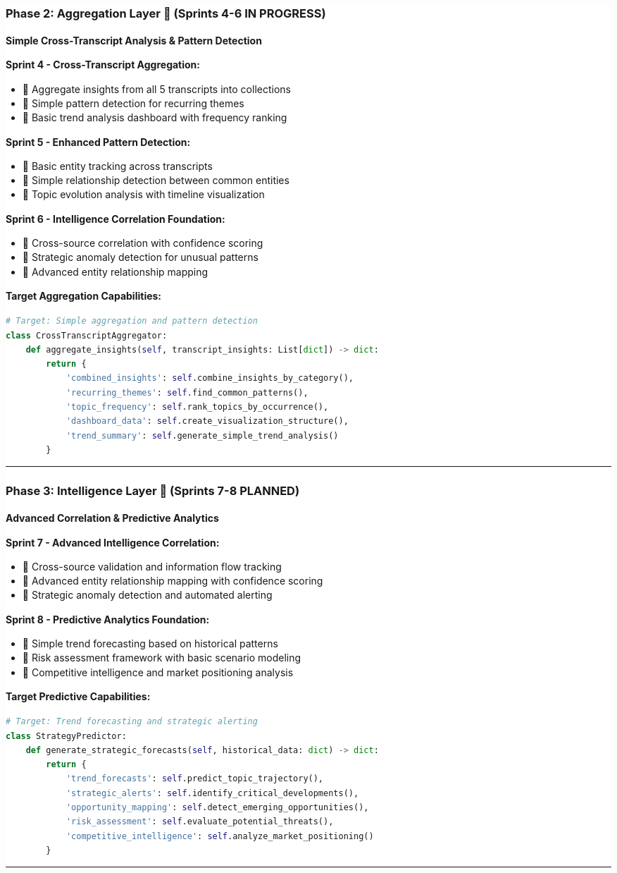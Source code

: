 ### **Phase 2: Aggregation Layer** 🚧 **(Sprints 4-6 IN PROGRESS)**
**Simple Cross-Transcript Analysis & Pattern Detection**

**Sprint 4 - Cross-Transcript Aggregation:**
- 🎯 Aggregate insights from all 5 transcripts into collections
- 🎯 Simple pattern detection for recurring themes  
- 🎯 Basic trend analysis dashboard with frequency ranking

**Sprint 5 - Enhanced Pattern Detection:**
- 🎯 Basic entity tracking across transcripts
- 🎯 Simple relationship detection between common entities
- 🎯 Topic evolution analysis with timeline visualization

**Sprint 6 - Intelligence Correlation Foundation:**
- 🎯 Cross-source correlation with confidence scoring
- 🎯 Strategic anomaly detection for unusual patterns
- 🎯 Advanced entity relationship mapping

**Target Aggregation Capabilities:**
```python
# Target: Simple aggregation and pattern detection
class CrossTranscriptAggregator:
    def aggregate_insights(self, transcript_insights: List[dict]) -> dict:
        return {
            'combined_insights': self.combine_insights_by_category(),
            'recurring_themes': self.find_common_patterns(),
            'topic_frequency': self.rank_topics_by_occurrence(),
            'dashboard_data': self.create_visualization_structure(),
            'trend_summary': self.generate_simple_trend_analysis()
        }
```

---

### **Phase 3: Intelligence Layer** 🔮 **(Sprints 7-8 PLANNED)**
**Advanced Correlation & Predictive Analytics**

**Sprint 7 - Advanced Intelligence Correlation:**
- 🎯 Cross-source validation and information flow tracking
- 🎯 Advanced entity relationship mapping with confidence scoring
- 🎯 Strategic anomaly detection and automated alerting

**Sprint 8 - Predictive Analytics Foundation:**
- 🎯 Simple trend forecasting based on historical patterns
- 🎯 Risk assessment framework with basic scenario modeling
- 🎯 Competitive intelligence and market positioning analysis

**Target Predictive Capabilities:**
```python
# Target: Trend forecasting and strategic alerting
class StrategyPredictor:
    def generate_strategic_forecasts(self, historical_data: dict) -> dict:
        return {
            'trend_forecasts': self.predict_topic_trajectory(),
            'strategic_alerts': self.identify_critical_developments(),
            'opportunity_mapping': self.detect_emerging_opportunities(),
            'risk_assessment': self.evaluate_potential_threats(),
            'competitive_intelligence': self.analyze_market_positioning()
        }
```

---